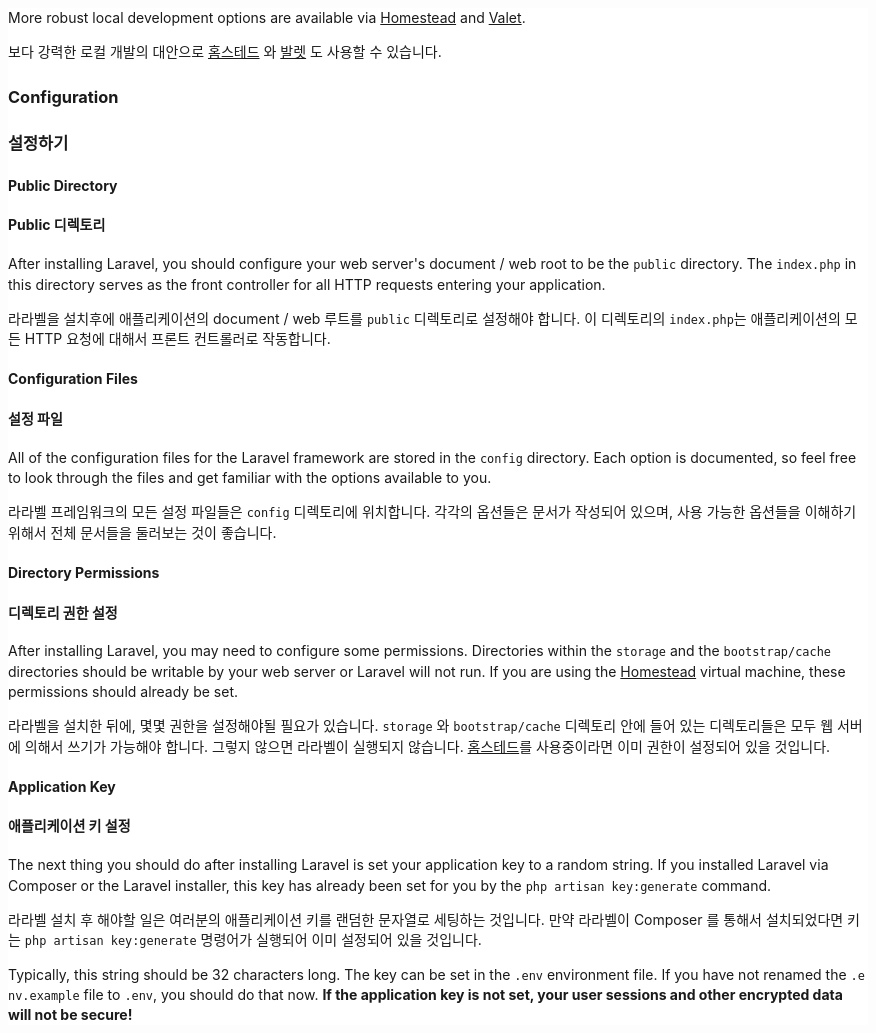 More robust local development options are available via [Homestead](/docs/{{version}}/homestead) and [Valet](/docs/{{version}}/valet).

보다 강력한 로컬 개발의 대안으로 [홈스테드](/docs/{{version}}/homestead) 와 [발렛](/docs/{{version}}/valet) 도 사용할 수 있습니다.

<a name="configuration"></a>
### Configuration
### 설정하기

#### Public Directory
#### Public 디렉토리

After installing Laravel, you should configure your web server's document / web root to be the `public` directory. The `index.php` in this directory serves as the front controller for all HTTP requests entering your application.

라라벨을 설치후에 애플리케이션의 document / web 루트를 `public` 디렉토리로 설정해야 합니다. 이 디렉토리의 `index.php`는 애플리케이션의 모든 HTTP 요청에 대해서 프론트 컨트롤러로 작동합니다.

#### Configuration Files
#### 설정 파일

All of the configuration files for the Laravel framework are stored in the `config` directory. Each option is documented, so feel free to look through the files and get familiar with the options available to you.

라라벨 프레임워크의 모든 설정 파일들은 `config` 디렉토리에 위치합니다. 각각의 옵션들은 문서가 작성되어 있으며, 사용 가능한 옵션들을 이해하기 위해서 전체 문서들을 둘러보는 것이 좋습니다.

#### Directory Permissions
#### 디렉토리 권한 설정

After installing Laravel, you may need to configure some permissions. Directories within the `storage` and the `bootstrap/cache` directories should be writable by your web server or Laravel will not run. If you are using the [Homestead](/docs/{{version}}/homestead) virtual machine, these permissions should already be set.

라라벨을 설치한 뒤에, 몇몇 권한을 설정해야될 필요가 있습니다. `storage` 와 `bootstrap/cache` 디렉토리 안에 들어 있는 디렉토리들은 모두 웹 서버에 의해서 쓰기가 가능해야 합니다. 그렇지 않으면 라라벨이 실행되지 않습니다. [홈스테드](/docs/{{version}}/homestead)를 사용중이라면 이미 권한이 설정되어 있을 것입니다.

#### Application Key
#### 애플리케이션 키 설정

The next thing you should do after installing Laravel is set your application key to a random string. If you installed Laravel via Composer or the Laravel installer, this key has already been set for you by the `php artisan key:generate` command.

라라벨 설치 후 해야할 일은 여러분의 애플리케이션 키를 랜덤한 문자열로 세팅하는 것입니다. 만약 라라벨이 Composer 를 통해서 설치되었다면 키는 `php artisan key:generate` 명령어가 실행되어 이미 설정되어 있을 것입니다.

Typically, this string should be 32 characters long. The key can be set in the `.env` environment file. If you have not renamed the `.env.example` file to `.env`, you should do that now. **If the application key is not set, your user sessions and other encrypted data will not be secure!**
